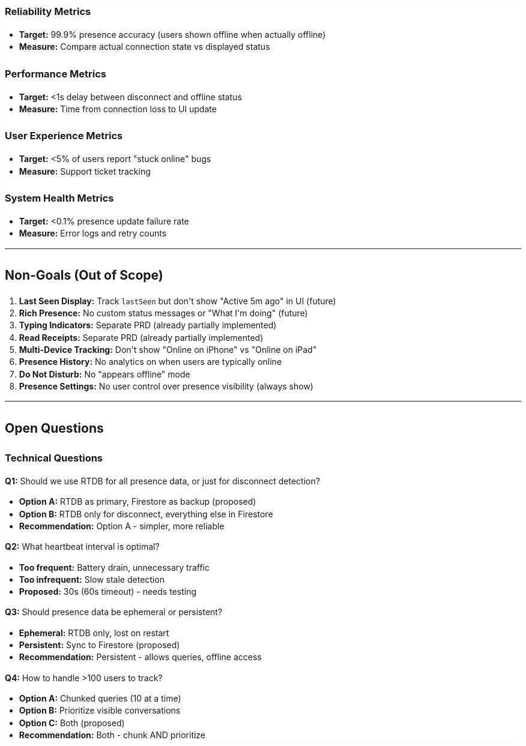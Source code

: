 ### Reliability Metrics
- **Target:** 99.9% presence accuracy (users shown offline when actually offline)
- **Measure:** Compare actual connection state vs displayed status

### Performance Metrics
- **Target:** <1s delay between disconnect and offline status
- **Measure:** Time from connection loss to UI update

### User Experience Metrics
- **Target:** <5% of users report "stuck online" bugs
- **Measure:** Support ticket tracking

### System Health Metrics
- **Target:** <0.1% presence update failure rate
- **Measure:** Error logs and retry counts

---

## Non-Goals (Out of Scope)

1. **Last Seen Display:** Track `lastSeen` but don't show "Active 5m ago" in UI (future)
2. **Rich Presence:** No custom status messages or "What I'm doing" (future)
3. **Typing Indicators:** Separate PRD (already partially implemented)
4. **Read Receipts:** Separate PRD (already partially implemented)
5. **Multi-Device Tracking:** Don't show "Online on iPhone" vs "Online on iPad"
6. **Presence History:** No analytics on when users are typically online
7. **Do Not Disturb:** No "appears offline" mode
8. **Presence Settings:** No user control over presence visibility (always show)

---

## Open Questions

### Technical Questions

**Q1:** Should we use RTDB for all presence data, or just for disconnect detection?
- **Option A:** RTDB as primary, Firestore as backup (proposed)
- **Option B:** RTDB only for disconnect, everything else in Firestore
- **Recommendation:** Option A - simpler, more reliable

**Q2:** What heartbeat interval is optimal?
- **Too frequent:** Battery drain, unnecessary traffic
- **Too infrequent:** Slow stale detection
- **Proposed:** 30s (60s timeout) - needs testing

**Q3:** Should presence data be ephemeral or persistent?
- **Ephemeral:** RTDB only, lost on restart
- **Persistent:** Sync to Firestore (proposed)
- **Recommendation:** Persistent - allows queries, offline access

**Q4:** How to handle >100 users to track?
- **Option A:** Chunked queries (10 at a time)
- **Option B:** Prioritize visible conversations
- **Option C:** Both (proposed)
- **Recommendation:** Both - chunk AND prioritize
